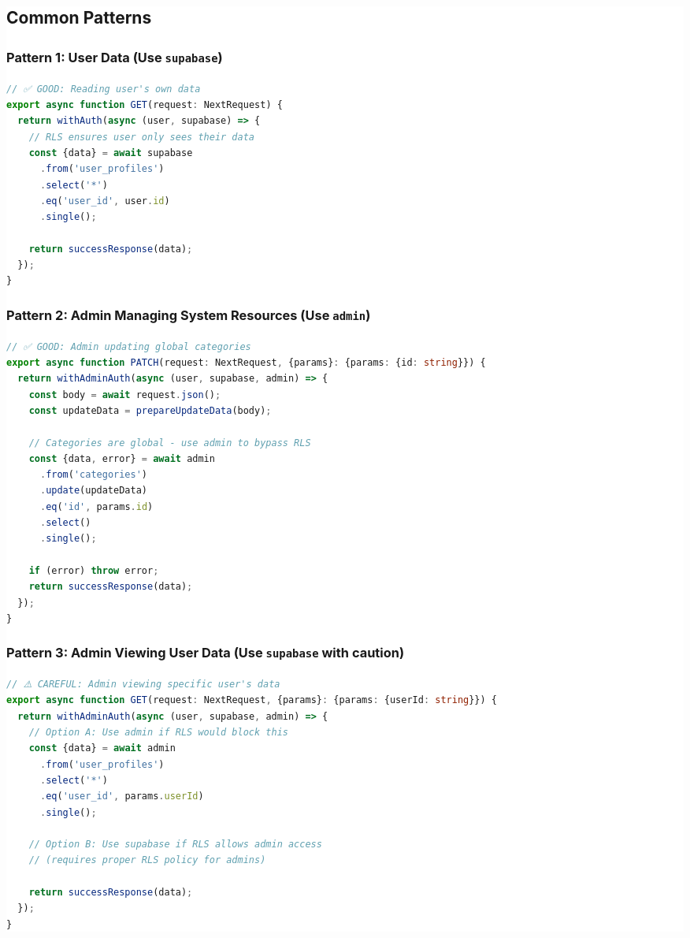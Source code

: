 ## Common Patterns

### Pattern 1: User Data (Use `supabase`)

```typescript
// ✅ GOOD: Reading user's own data
export async function GET(request: NextRequest) {
  return withAuth(async (user, supabase) => {
    // RLS ensures user only sees their data
    const {data} = await supabase
      .from('user_profiles')
      .select('*')
      .eq('user_id', user.id)
      .single();

    return successResponse(data);
  });
}
```

### Pattern 2: Admin Managing System Resources (Use `admin`)

```typescript
// ✅ GOOD: Admin updating global categories
export async function PATCH(request: NextRequest, {params}: {params: {id: string}}) {
  return withAdminAuth(async (user, supabase, admin) => {
    const body = await request.json();
    const updateData = prepareUpdateData(body);

    // Categories are global - use admin to bypass RLS
    const {data, error} = await admin
      .from('categories')
      .update(updateData)
      .eq('id', params.id)
      .select()
      .single();

    if (error) throw error;
    return successResponse(data);
  });
}
```

### Pattern 3: Admin Viewing User Data (Use `supabase` with caution)

```typescript
// ⚠️ CAREFUL: Admin viewing specific user's data
export async function GET(request: NextRequest, {params}: {params: {userId: string}}) {
  return withAdminAuth(async (user, supabase, admin) => {
    // Option A: Use admin if RLS would block this
    const {data} = await admin
      .from('user_profiles')
      .select('*')
      .eq('user_id', params.userId)
      .single();

    // Option B: Use supabase if RLS allows admin access
    // (requires proper RLS policy for admins)

    return successResponse(data);
  });
}
```